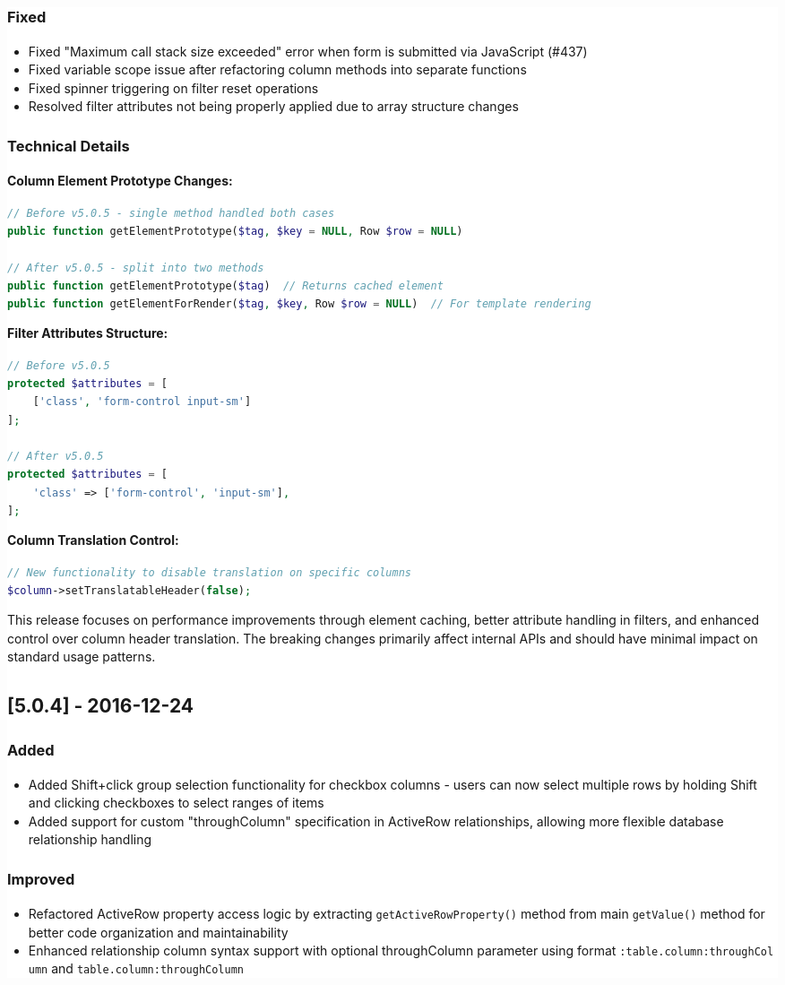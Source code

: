 ### Fixed
- Fixed "Maximum call stack size exceeded" error when form is submitted via JavaScript (#437)
- Fixed variable scope issue after refactoring column methods into separate functions
- Fixed spinner triggering on filter reset operations
- Resolved filter attributes not being properly applied due to array structure changes

### Technical Details

**Column Element Prototype Changes:**
```php
// Before v5.0.5 - single method handled both cases
public function getElementPrototype($tag, $key = NULL, Row $row = NULL)

// After v5.0.5 - split into two methods
public function getElementPrototype($tag)  // Returns cached element
public function getElementForRender($tag, $key, Row $row = NULL)  // For template rendering
```

**Filter Attributes Structure:**
```php
// Before v5.0.5
protected $attributes = [
    ['class', 'form-control input-sm']
];

// After v5.0.5  
protected $attributes = [
    'class' => ['form-control', 'input-sm'],
];
```

**Column Translation Control:**
```php
// New functionality to disable translation on specific columns
$column->setTranslatableHeader(false);
```

This release focuses on performance improvements through element caching, better attribute handling in filters, and enhanced control over column header translation. The breaking changes primarily affect internal APIs and should have minimal impact on standard usage patterns.

## [5.0.4] - 2016-12-24

### Added
- Added Shift+click group selection functionality for checkbox columns - users can now select multiple rows by holding Shift and clicking checkboxes to select ranges of items
- Added support for custom "throughColumn" specification in ActiveRow relationships, allowing more flexible database relationship handling

### Improved  
- Refactored ActiveRow property access logic by extracting `getActiveRowProperty()` method from main `getValue()` method for better code organization and maintainability
- Enhanced relationship column syntax support with optional throughColumn parameter using format `:table.column:throughColumn` and `table.column:throughColumn`

